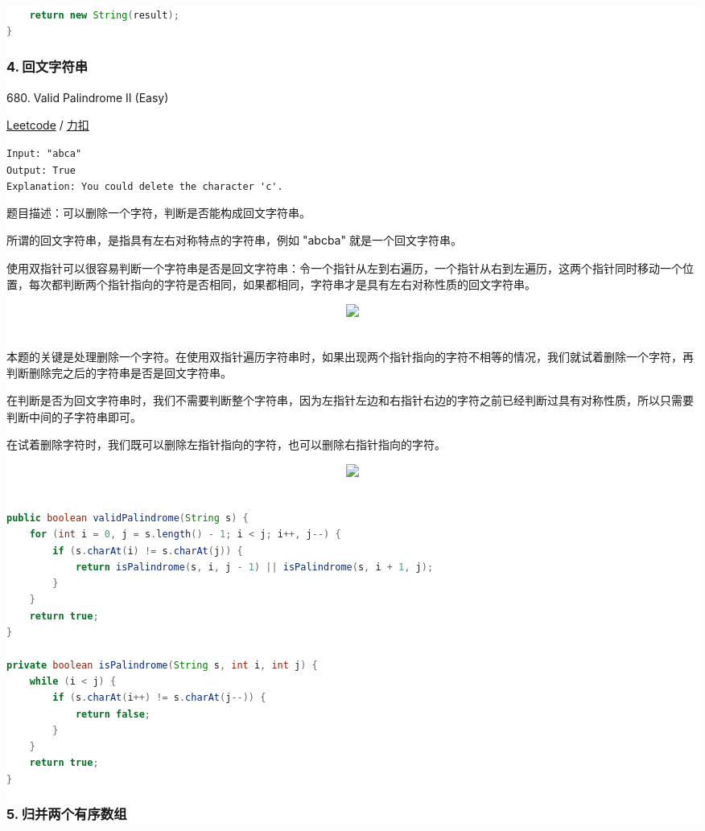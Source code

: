 ```java
    return new String(result);
}
```

### 4. 回文字符串

680\. Valid Palindrome II (Easy)

[Leetcode](https://leetcode.com/problems/valid-palindrome-ii/description/) / [力扣](https://leetcode-cn.com/problems/valid-palindrome-ii/description/)

```html
Input: "abca"
Output: True
Explanation: You could delete the character 'c'.
```

题目描述：可以删除一个字符，判断是否能构成回文字符串。

所谓的回文字符串，是指具有左右对称特点的字符串，例如 "abcba" 就是一个回文字符串。

使用双指针可以很容易判断一个字符串是否是回文字符串：令一个指针从左到右遍历，一个指针从右到左遍历，这两个指针同时移动一个位置，每次都判断两个指针指向的字符是否相同，如果都相同，字符串才是具有左右对称性质的回文字符串。

<div align="center"> <img src="https://cs-notes-1256109796.cos.ap-guangzhou.myqcloud.com/fcc941ec-134b-4dcd-bc86-1702fd305300.gif" width="250px"> </div><br>

本题的关键是处理删除一个字符。在使用双指针遍历字符串时，如果出现两个指针指向的字符不相等的情况，我们就试着删除一个字符，再判断删除完之后的字符串是否是回文字符串。

在判断是否为回文字符串时，我们不需要判断整个字符串，因为左指针左边和右指针右边的字符之前已经判断过具有对称性质，所以只需要判断中间的子字符串即可。

在试着删除字符时，我们既可以删除左指针指向的字符，也可以删除右指针指向的字符。

<div align="center"> <img src="https://cs-notes-1256109796.cos.ap-guangzhou.myqcloud.com/db5f30a7-8bfa-4ecc-ab5d-747c77818964.gif" width="300px"> </div><br>

```java
public boolean validPalindrome(String s) {
    for (int i = 0, j = s.length() - 1; i < j; i++, j--) {
        if (s.charAt(i) != s.charAt(j)) {
            return isPalindrome(s, i, j - 1) || isPalindrome(s, i + 1, j);
        }
    }
    return true;
}

private boolean isPalindrome(String s, int i, int j) {
    while (i < j) {
        if (s.charAt(i++) != s.charAt(j--)) {
            return false;
        }
    }
    return true;
}
```

### 5. 归并两个有序数组
